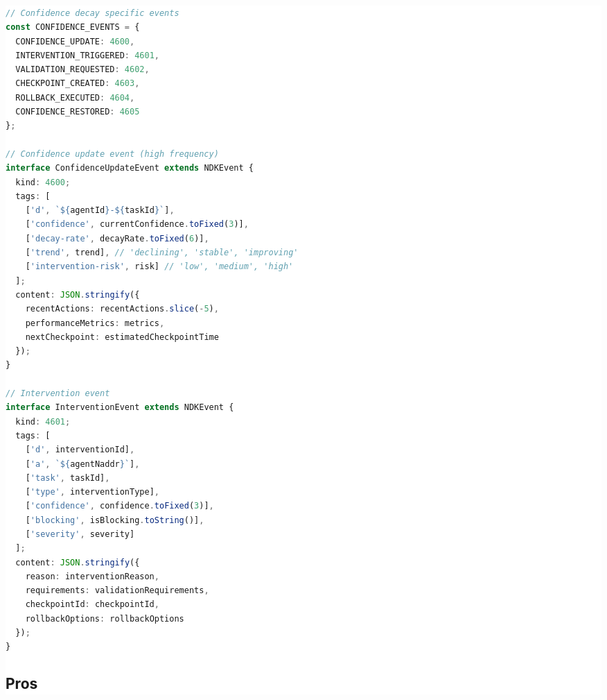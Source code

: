 ```typescript
// Confidence decay specific events
const CONFIDENCE_EVENTS = {
  CONFIDENCE_UPDATE: 4600,
  INTERVENTION_TRIGGERED: 4601,
  VALIDATION_REQUESTED: 4602,
  CHECKPOINT_CREATED: 4603,
  ROLLBACK_EXECUTED: 4604,
  CONFIDENCE_RESTORED: 4605
};

// Confidence update event (high frequency)
interface ConfidenceUpdateEvent extends NDKEvent {
  kind: 4600;
  tags: [
    ['d', `${agentId}-${taskId}`],
    ['confidence', currentConfidence.toFixed(3)],
    ['decay-rate', decayRate.toFixed(6)],
    ['trend', trend], // 'declining', 'stable', 'improving'
    ['intervention-risk', risk] // 'low', 'medium', 'high'
  ];
  content: JSON.stringify({
    recentActions: recentActions.slice(-5),
    performanceMetrics: metrics,
    nextCheckpoint: estimatedCheckpointTime
  });
}

// Intervention event
interface InterventionEvent extends NDKEvent {
  kind: 4601;
  tags: [
    ['d', interventionId],
    ['a', `${agentNaddr}`],
    ['task', taskId],
    ['type', interventionType],
    ['confidence', confidence.toFixed(3)],
    ['blocking', isBlocking.toString()],
    ['severity', severity]
  ];
  content: JSON.stringify({
    reason: interventionReason,
    requirements: validationRequirements,
    checkpointId: checkpointId,
    rollbackOptions: rollbackOptions
  });
}
```

## Pros

